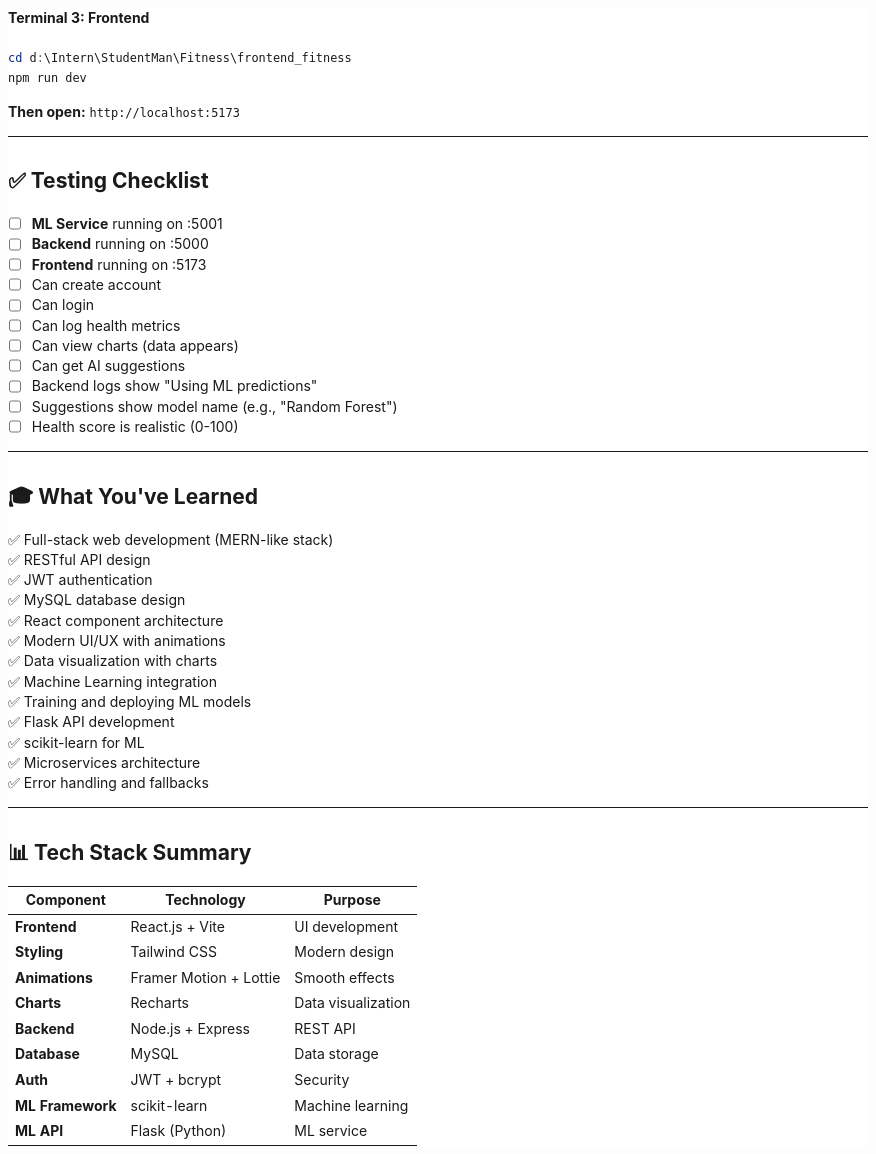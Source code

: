 #### **Terminal 3: Frontend**
```powershell
cd d:\Intern\StudentMan\Fitness\frontend_fitness
npm run dev
```

**Then open:** `http://localhost:5173`

---

## ✅ Testing Checklist

- [ ] **ML Service** running on :5001
- [ ] **Backend** running on :5000  
- [ ] **Frontend** running on :5173
- [ ] Can create account
- [ ] Can login
- [ ] Can log health metrics
- [ ] Can view charts (data appears)
- [ ] Can get AI suggestions
- [ ] Backend logs show "Using ML predictions"
- [ ] Suggestions show model name (e.g., "Random Forest")
- [ ] Health score is realistic (0-100)

---

## 🎓 What You've Learned

✅ Full-stack web development (MERN-like stack)  
✅ RESTful API design  
✅ JWT authentication  
✅ MySQL database design  
✅ React component architecture  
✅ Modern UI/UX with animations  
✅ Data visualization with charts  
✅ Machine Learning integration  
✅ Training and deploying ML models  
✅ Flask API development  
✅ scikit-learn for ML  
✅ Microservices architecture  
✅ Error handling and fallbacks  

---

## 📊 Tech Stack Summary

| Component | Technology | Purpose |
|-----------|-----------|---------|
| **Frontend** | React.js + Vite | UI development |
| **Styling** | Tailwind CSS | Modern design |
| **Animations** | Framer Motion + Lottie | Smooth effects |
| **Charts** | Recharts | Data visualization |
| **Backend** | Node.js + Express | REST API |
| **Database** | MySQL | Data storage |
| **Auth** | JWT + bcrypt | Security |
| **ML Framework** | scikit-learn | Machine learning |
| **ML API** | Flask (Python) | ML service |